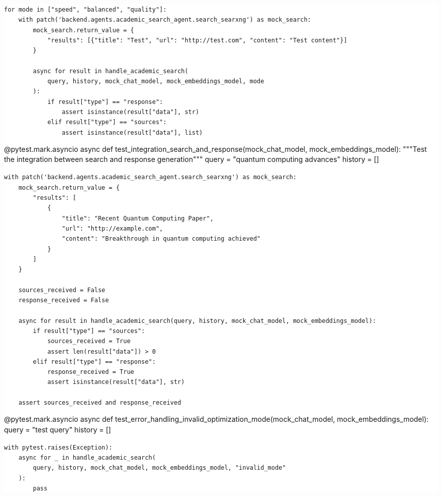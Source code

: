     for mode in ["speed", "balanced", "quality"]:
        with patch('backend.agents.academic_search_agent.search_searxng') as mock_search:
            mock_search.return_value = {
                "results": [{"title": "Test", "url": "http://test.com", "content": "Test content"}]
            }
            
            async for result in handle_academic_search(
                query, history, mock_chat_model, mock_embeddings_model, mode
            ):
                if result["type"] == "response":
                    assert isinstance(result["data"], str)
                elif result["type"] == "sources":
                    assert isinstance(result["data"], list)

@pytest.mark.asyncio
async def test_integration_search_and_response(mock_chat_model, mock_embeddings_model):
    """Test the integration between search and response generation"""
    query = "quantum computing advances"
    history = []
    
    with patch('backend.agents.academic_search_agent.search_searxng') as mock_search:
        mock_search.return_value = {
            "results": [
                {
                    "title": "Recent Quantum Computing Paper",
                    "url": "http://example.com",
                    "content": "Breakthrough in quantum computing achieved"
                }
            ]
        }
        
        sources_received = False
        response_received = False
        
        async for result in handle_academic_search(query, history, mock_chat_model, mock_embeddings_model):
            if result["type"] == "sources":
                sources_received = True
                assert len(result["data"]) > 0
            elif result["type"] == "response":
                response_received = True
                assert isinstance(result["data"], str)
        
        assert sources_received and response_received

@pytest.mark.asyncio
async def test_error_handling_invalid_optimization_mode(mock_chat_model, mock_embeddings_model):
    query = "test query"
    history = []
    
    with pytest.raises(Exception):
        async for _ in handle_academic_search(
            query, history, mock_chat_model, mock_embeddings_model, "invalid_mode"
        ):
            pass
